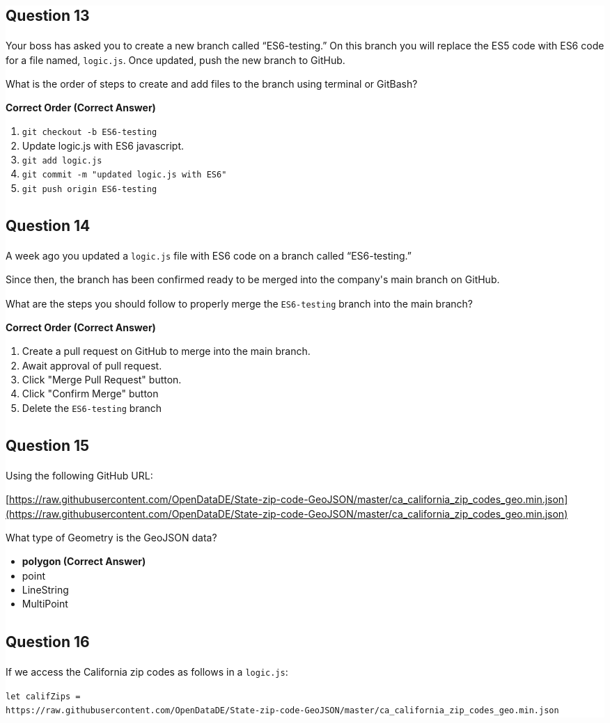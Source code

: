 
## Question 13

Your boss has asked you to create a new branch called “ES6-testing.” On this branch you will replace the ES5 code with ES6 code for a file named, `logic.js`. Once updated, push the new branch to GitHub.

What is the order of steps to create and add files to the branch using terminal or GitBash?

**Correct Order (Correct Answer)**

1. `git checkout -b ES6-testing`
2. Update logic.js with ES6 javascript.
3. `git add logic.js`
4. `git commit -m "updated logic.js with ES6"`
5. `git push origin ES6-testing`

## Question 14

A week ago you updated a `logic.js` file with ES6 code on a branch called “ES6-testing.”

Since then, the branch has been confirmed ready to be merged into the company's main branch on GitHub.

What are the steps you should follow to properly merge the `ES6-testing` branch into the main branch?

**Correct Order (Correct Answer)**

1. Create a pull request on GitHub to merge into the main branch.
2. Await approval of pull request. 
3. Click "Merge Pull Request" button.
4. Click "Confirm Merge" button
5. Delete the `ES6-testing` branch

## Question 15

Using the following GitHub URL:

[https://raw.githubusercontent.com/OpenDataDE/State-zip-code-GeoJSON/master/ca_california_zip_codes_geo.min.json](https://raw.githubusercontent.com/OpenDataDE/State-zip-code-GeoJSON/master/ca_california_zip_codes_geo.min.json)

What type of Geometry is the GeoJSON data?

- **polygon (Correct Answer)**
- point
- LineString
- MultiPoint

## Question 16

If we access the California zip codes as follows in a `logic.js`:

```
let califZips =
https://raw.githubusercontent.com/OpenDataDE/State-zip-code-GeoJSON/master/ca_california_zip_codes_geo.min.json
```
